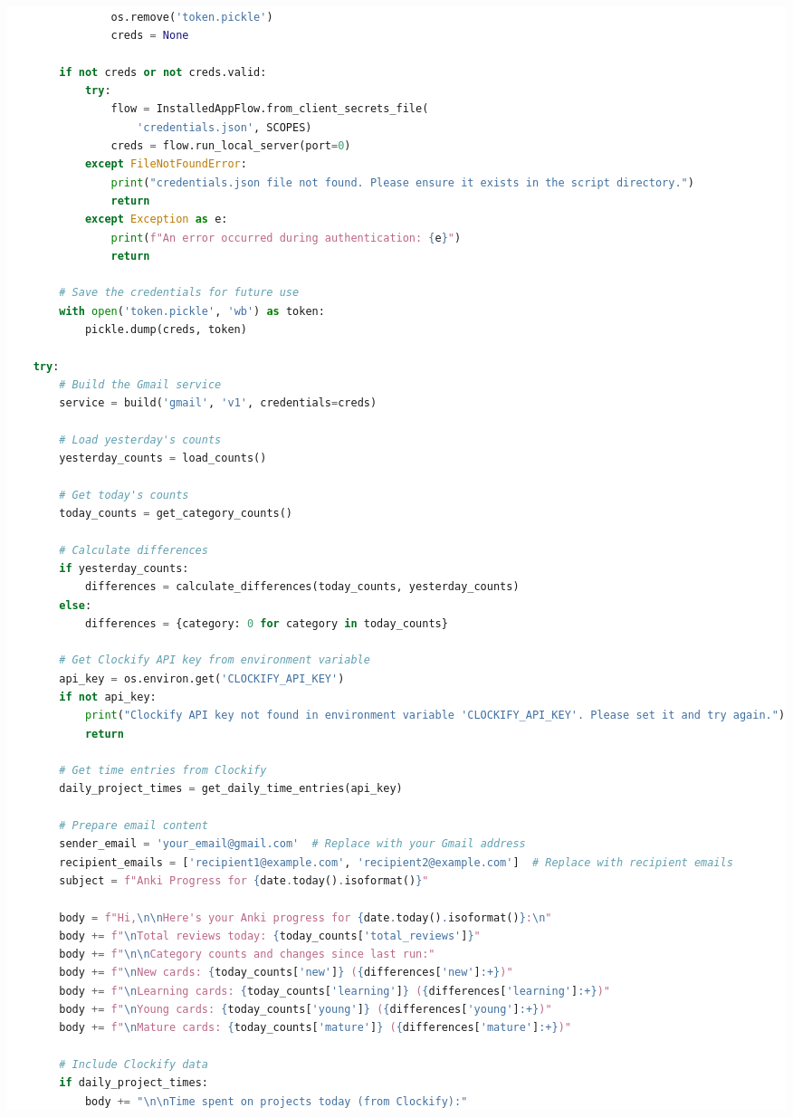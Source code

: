 ```python
                os.remove('token.pickle')
                creds = None

        if not creds or not creds.valid:
            try:
                flow = InstalledAppFlow.from_client_secrets_file(
                    'credentials.json', SCOPES)
                creds = flow.run_local_server(port=0)
            except FileNotFoundError:
                print("credentials.json file not found. Please ensure it exists in the script directory.")
                return
            except Exception as e:
                print(f"An error occurred during authentication: {e}")
                return

        # Save the credentials for future use
        with open('token.pickle', 'wb') as token:
            pickle.dump(creds, token)

    try:
        # Build the Gmail service
        service = build('gmail', 'v1', credentials=creds)

        # Load yesterday's counts
        yesterday_counts = load_counts()

        # Get today's counts
        today_counts = get_category_counts()

        # Calculate differences
        if yesterday_counts:
            differences = calculate_differences(today_counts, yesterday_counts)
        else:
            differences = {category: 0 for category in today_counts}

        # Get Clockify API key from environment variable
        api_key = os.environ.get('CLOCKIFY_API_KEY')
        if not api_key:
            print("Clockify API key not found in environment variable 'CLOCKIFY_API_KEY'. Please set it and try again.")
            return

        # Get time entries from Clockify
        daily_project_times = get_daily_time_entries(api_key)

        # Prepare email content
        sender_email = 'your_email@gmail.com'  # Replace with your Gmail address
        recipient_emails = ['recipient1@example.com', 'recipient2@example.com']  # Replace with recipient emails
        subject = f"Anki Progress for {date.today().isoformat()}"

        body = f"Hi,\n\nHere's your Anki progress for {date.today().isoformat()}:\n"
        body += f"\nTotal reviews today: {today_counts['total_reviews']}"
        body += f"\n\nCategory counts and changes since last run:"
        body += f"\nNew cards: {today_counts['new']} ({differences['new']:+})"
        body += f"\nLearning cards: {today_counts['learning']} ({differences['learning']:+})"
        body += f"\nYoung cards: {today_counts['young']} ({differences['young']:+})"
        body += f"\nMature cards: {today_counts['mature']} ({differences['mature']:+})"

        # Include Clockify data
        if daily_project_times:
            body += "\n\nTime spent on projects today (from Clockify):"
```